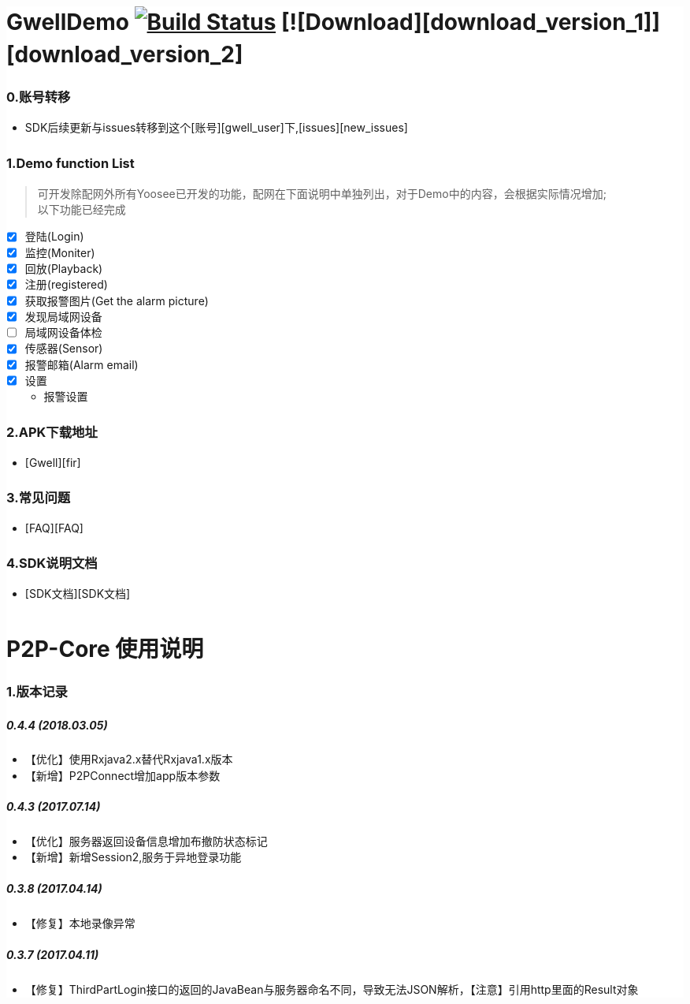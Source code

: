 # GwellDemo [![Build Status](https://travis-ci.org/dxsdyhm/GwellDemo.svg?branch=master)](https://travis-ci.org/dxsdyhm/GwellDemo)  [![Download][download_version_1]][download_version_2]
### 0.账号转移
* SDK后续更新与issues转移到这个[账号][gwell_user]下,[issues][new_issues]
### 1.Demo function List
> 可开发除配网外所有Yoosee已开发的功能，配网在下面说明中单独列出，对于Demo中的内容，会根据实际情况增加;  
> 以下功能已经完成

* [x] 登陆(Login)  
* [x] 监控(Moniter)
* [x] 回放(Playback)
* [x] 注册(registered)
* [x] 获取报警图片(Get the alarm picture)
* [x] 发现局域网设备
* [ ] 局域网设备体检
* [x] 传感器(Sensor)
* [x] 报警邮箱(Alarm email)
* [x] 设置
    * 报警设置

### 2.APK下载地址
* [Gwell][fir]

### 3.常见问题
* [FAQ][FAQ]

### 4.SDK说明文档
* [SDK文档][SDK文档]

# P2P-Core 使用说明
### 1.版本记录

#####  0.4.4 (2018.03.05)
* 【优化】使用Rxjava2.x替代Rxjava1.x版本
* 【新增】P2PConnect增加app版本参数

#####  0.4.3 (2017.07.14)
* 【优化】服务器返回设备信息增加布撤防状态标记
* 【新增】新增Session2,服务于异地登录功能

#####  0.3.8 (2017.04.14)
* 【修复】本地录像异常

#####  0.3.7 (2017.04.11)
* 【修复】ThirdPartLogin接口的返回的JavaBean与服务器命名不同，导致无法JSON解析，【注意】引用http里面的Result对象
